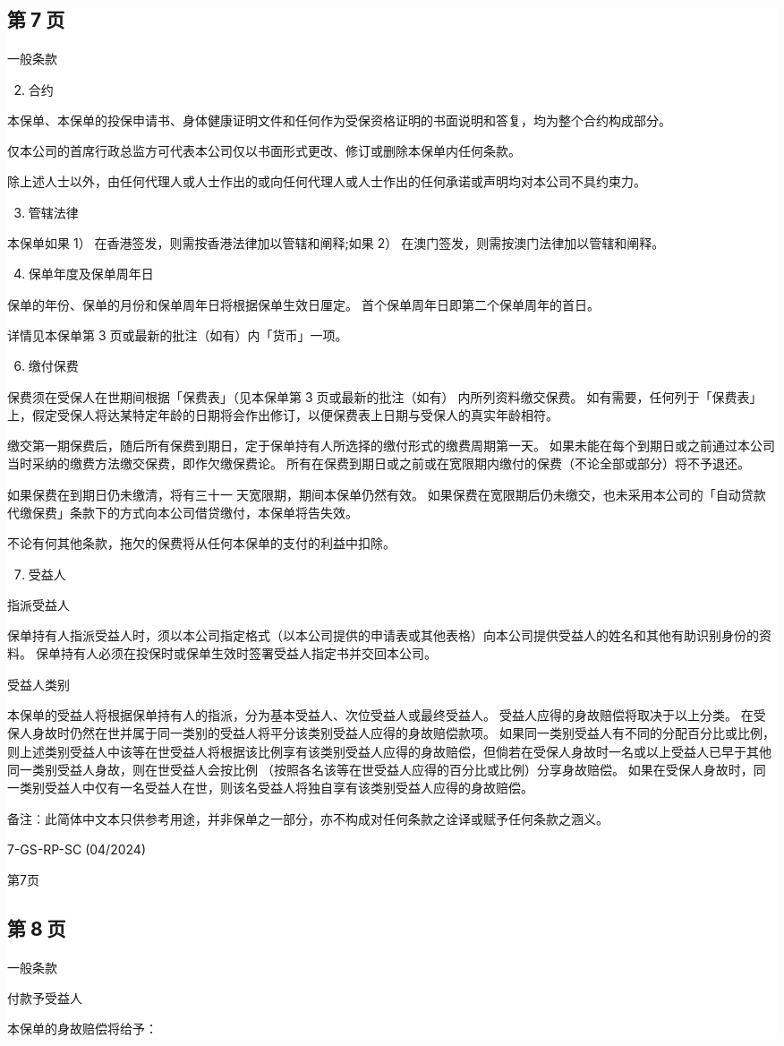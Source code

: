 

## 第 7 页

一般条款

2. 合约

本保单、本保单的投保申请书、身体健康证明文件和任何作为受保资格证明的书面说明和答复，均为整个合约构成部分。

仅本公司的首席行政总监方可代表本公司仅以书面形式更改、修订或删除本保单内任何条款。

除上述人士以外，由任何代理人或人士作出的或向任何代理人或人士作出的任何承诺或声明均对本公司不具约束力。

3. 管辖法律

本保单如果 1） 在香港签发，则需按香港法律加以管辖和阐释;如果 2） 在澳门签发，则需按澳门法律加以管辖和阐释。

4. 保单年度及保单周年日

保单的年份、保单的月份和保单周年日将根据保单生效日厘定。 首个保单周年日即第二个保单周年的首日。



详情见本保单第 3 页或最新的批注（如有）内「货币」一项。

6. 缴付保费

保费须在受保人在世期间根据「保费表」（见本保单第 3 页或最新的批注（如有） 内所列资料缴交保费。 如有需要，任何列于「保费表」上，假定受保人将达某特定年龄的日期将会作出修订，以便保费表上日期与受保人的真实年龄相符。

缴交第一期保费后，随后所有保费到期日，定于保单持有人所选择的缴付形式的缴费周期第一天。 如果未能在每个到期日或之前通过本公司当时采纳的缴费方法缴交保费，即作欠缴保费论。 所有在保费到期日或之前或在宽限期内缴付的保费（不论全部或部分）将不予退还。

如果保费在到期日仍未缴清，将有三十一 天宽限期，期间本保单仍然有效。 如果保费在宽限期后仍未缴交，也未采用本公司的「自动贷款代缴保费」条款下的方式向本公司借贷缴付，本保单将告失效。

不论有何其他条款，拖欠的保费将从任何本保单的支付的利益中扣除。

7. 受益人

指派受益人

保单持有人指派受益人时，须以本公司指定格式（以本公司提供的申请表或其他表格）向本公司提供受益人的姓名和其他有助识别身份的资料。 保单持有人必须在投保时或保单生效时签署受益人指定书并交回本公司。

受益人类别

本保单的受益人将根据保单持有人的指派，分为基本受益人、次位受益人或最终受益人。 受益人应得的身故赔偿将取决于以上分类。 在受保人身故时仍然在世并属于同一类别的受益人将平分该类别受益人应得的身故赔偿款项。 如果同一类别受益人有不同的分配百分比或比例，则上述类别受益人中该等在世受益人将根据该比例享有该类别受益人应得的身故赔偿，但倘若在受保人身故时一名或以上受益人已早于其他同一类别受益人身故，则在世受益人会按比例 （按照各名该等在世受益人应得的百分比或比例）分享身故赔偿。 如果在受保人身故时，同一类别受益人中仅有一名受益人在世，则该名受益人将独自享有该类别受益人应得的身故赔偿。

备注︰此简体中文本只供参考用途，并非保单之一部分，亦不构成对任何条款之诠译或赋予任何条款之涵义。

7-GS-RP-SC (04/2024)

第7页

## 第 8 页

一般条款

付款予受益人

本保单的身故赔偿将给予：
